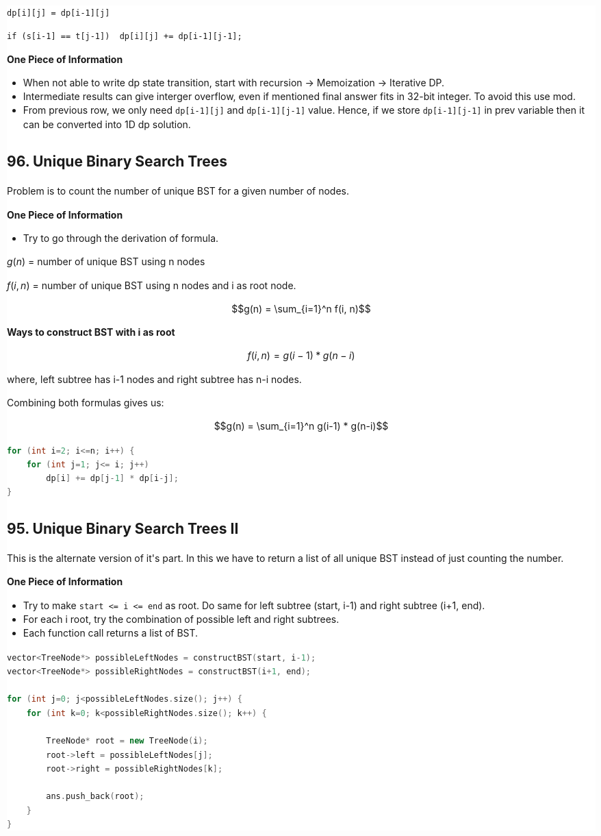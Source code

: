 `dp[i][j] = dp[i-1][j]`

`if (s[i-1] == t[j-1])  dp[i][j] += dp[i-1][j-1];`

**One Piece of Information**
- When not able to write dp state transition, start with recursion -> Memoization -> Iterative DP.
- Intermediate results can give interger overflow, even if mentioned final answer fits in 32-bit integer. To avoid this use mod.
- From previous row, we only need `dp[i-1][j]` and `dp[i-1][j-1]` value. Hence, if we store `dp[i-1][j-1]` in prev variable then it can be converted into 1D dp solution.

## 96. Unique Binary Search Trees

Problem is to count the number of unique BST for a given number of nodes.

**One Piece of Information**
- Try to go through the derivation of formula.

$g(n)$ = number of unique BST using n nodes

$f(i, n)$ = number of unique BST using n nodes and i as root node.

$$g(n) = \sum_{i=1}^n f(i, n)$$

**Ways to construct BST with i as root**

$$f(i, n) = g(i-1) * g(n - i)$$

where, left subtree has i-1 nodes and right subtree has n-i nodes.

Combining both formulas gives us:

$$g(n) = \sum_{i=1}^n g(i-1) * g(n-i)$$

```cpp
for (int i=2; i<=n; i++) {
    for (int j=1; j<= i; j++)
        dp[i] += dp[j-1] * dp[i-j];
}
```

## 95. Unique Binary Search Trees II

This is the alternate version of it's part. In this we have to return a list of all unique BST instead of just counting the number.

**One Piece of Information**
- Try to make `start <= i <= end` as root. Do same for left subtree (start, i-1) and right subtree (i+1, end).
- For each i root, try the combination of possible left and right subtrees.
- Each function call returns a list of BST.

```cpp
vector<TreeNode*> possibleLeftNodes = constructBST(start, i-1);
vector<TreeNode*> possibleRightNodes = constructBST(i+1, end);

for (int j=0; j<possibleLeftNodes.size(); j++) {
    for (int k=0; k<possibleRightNodes.size(); k++) {

        TreeNode* root = new TreeNode(i);
        root->left = possibleLeftNodes[j];
        root->right = possibleRightNodes[k];

        ans.push_back(root);
    }
}
```
